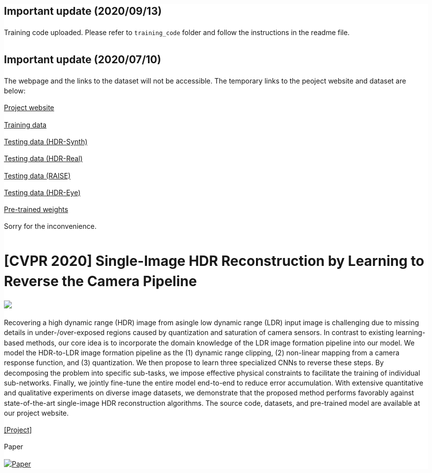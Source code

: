 ## Important update (2020/09/13)
Training code uploaded. Please refer to `training_code` folder and follow the instructions in the readme file.

## Important update (2020/07/10)
The webpage and the links to the dataset will not be accessible. The temporary links to the peoject website and dataset are below:

[Project website](https://alex04072000.github.io/SingleHDR/)

[Training data ](https://drive.google.com/file/d/1muy49Pd0c7ZkxyxoxV7vIRvPv6kJdPR2/view?usp=sharing)

[Testing data (HDR-Synth)](https://drive.google.com/file/d/1m4CVsxAy4sXD1IlhPi1Tfi9pqiuhly3L/view?usp=sharing)

[Testing data (HDR-Real)](https://drive.google.com/file/d/1aHm55zFrPoRu2KwhSnzqbsUNsapStrlC/view?usp=sharing)

[Testing data (RAISE)](https://drive.google.com/file/d/1rl3BSQ0Oyx-qCfpVCH4kVxaidrR01EZ7/view?usp=sharing)

[Testing data (HDR-Eye)](https://drive.google.com/file/d/1l-Ix-7qQQqRjAOU6ow9UK-glooaWJ5_Y/view?usp=sharing)

[Pre-trained weights](https://drive.google.com/file/d/1e9vP8YPEjGcvXCa0Bfqwxw7qks7dH-VE/view?usp=sharing)

Sorry for the inconvenience.

# [CVPR 2020] Single-Image HDR Reconstruction by Learning to Reverse the Camera Pipeline

<img src='./teaser.png' width=1000>

Recovering a high dynamic range (HDR) image from asingle low dynamic range (LDR) input image is challenging due to missing details in under-/over-exposed regions caused by quantization and saturation of camera sensors. In contrast to existing learning-based methods, our core idea is to incorporate the domain knowledge of the LDR image formation pipeline into our model. We model the HDR-to-LDR image formation pipeline as the (1) dynamic range clipping, (2) non-linear mapping from a camera response function, and (3) quantization. We then propose to learn three specialized CNNs to reverse these steps. By decomposing the problem into specific sub-tasks, we impose effective physical constraints to facilitate the training of individual sub-networks. Finally, we jointly fine-tune the entire model end-to-end to reduce error accumulation. With extensive quantitative and qualitative experiments on diverse image datasets, we demonstrate that the proposed method performs favorably against state-of-the-art single-image HDR reconstruction algorithms. The source code, datasets, and pre-trained model are available at our project website.

[[Project]](https://www.cmlab.csie.ntu.edu.tw/~yulunliu/SingleHDR) 

Paper

<a href="https://arxiv.org/abs/2004.01179" rel="Paper"><img src="thumb.jpg" alt="Paper" width="100%"></a>
